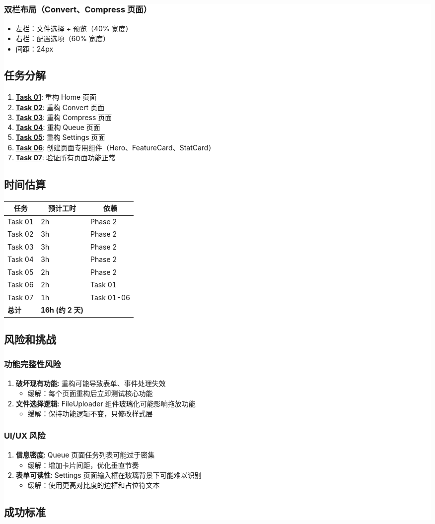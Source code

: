 ### 双栏布局（Convert、Compress 页面）
- 左栏：文件选择 + 预览（40% 宽度）
- 右栏：配置选项（60% 宽度）
- 间距：24px

## 任务分解

1. **[Task 01](./tasks/task-01.md)**: 重构 Home 页面
2. **[Task 02](./tasks/task-02.md)**: 重构 Convert 页面
3. **[Task 03](./tasks/task-03.md)**: 重构 Compress 页面
4. **[Task 04](./tasks/task-04.md)**: 重构 Queue 页面
5. **[Task 05](./tasks/task-05.md)**: 重构 Settings 页面
6. **[Task 06](./tasks/task-06.md)**: 创建页面专用组件（Hero、FeatureCard、StatCard）
7. **[Task 07](./tasks/task-07.md)**: 验证所有页面功能正常

## 时间估算

| 任务 | 预计工时 | 依赖 |
|------|---------|------|
| Task 01 | 2h | Phase 2 |
| Task 02 | 3h | Phase 2 |
| Task 03 | 3h | Phase 2 |
| Task 04 | 3h | Phase 2 |
| Task 05 | 2h | Phase 2 |
| Task 06 | 2h | Task 01 |
| Task 07 | 1h | Task 01-06 |
| **总计** | **16h (约 2 天)** | |

## 风险和挑战

### 功能完整性风险
1. **破坏现有功能**: 重构可能导致表单、事件处理失效
   - 缓解：每个页面重构后立即测试核心功能
2. **文件选择逻辑**: FileUploader 组件玻璃化可能影响拖放功能
   - 缓解：保持功能逻辑不变，只修改样式层

### UI/UX 风险
1. **信息密度**: Queue 页面任务列表可能过于密集
   - 缓解：增加卡片间距，优化垂直节奏
2. **表单可读性**: Settings 页面输入框在玻璃背景下可能难以识别
   - 缓解：使用更高对比度的边框和占位符文本

## 成功标准
